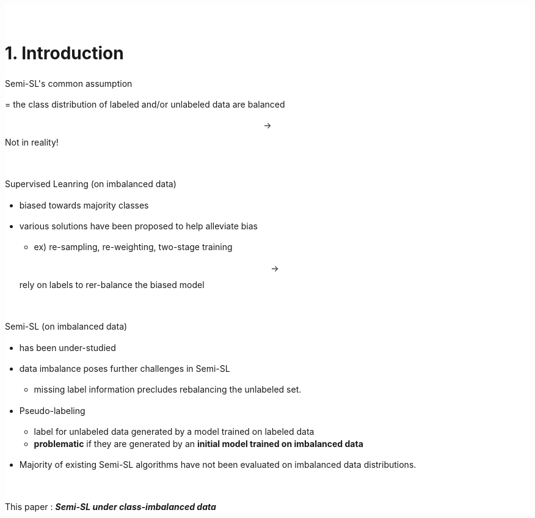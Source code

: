 <br>

# 1. Introduction

Semi-SL's common assumption

= the class distribution of labeled and/or unlabeled data are balanced

$$\rightarrow$$ Not in reality!

<br>

Supervised Leanring (on imbalanced data)

- biased towards majority classes

- various solutions have been proposed to help alleviate bias

  - ex) re-sampling, re-weighting, two-stage training

  $$\rightarrow$$ rely on labels to rer-balance the biased model

<br>

Semi-SL (on imbalanced data)

- has been under-studied

- data imbalance poses further challenges in Semi-SL
  - missing label information precludes rebalancing the unlabeled set. 
- Pseudo-labeling
  - label for unlabeled data generated by a model trained on labeled data
  - **problematic** if they are generated by an **initial model trained on imbalanced data**
- Majority of existing Semi-SL algorithms have not been evaluated on imbalanced data distributions.

<br>

This paper : ***Semi-SL under class-imbalanced data***
